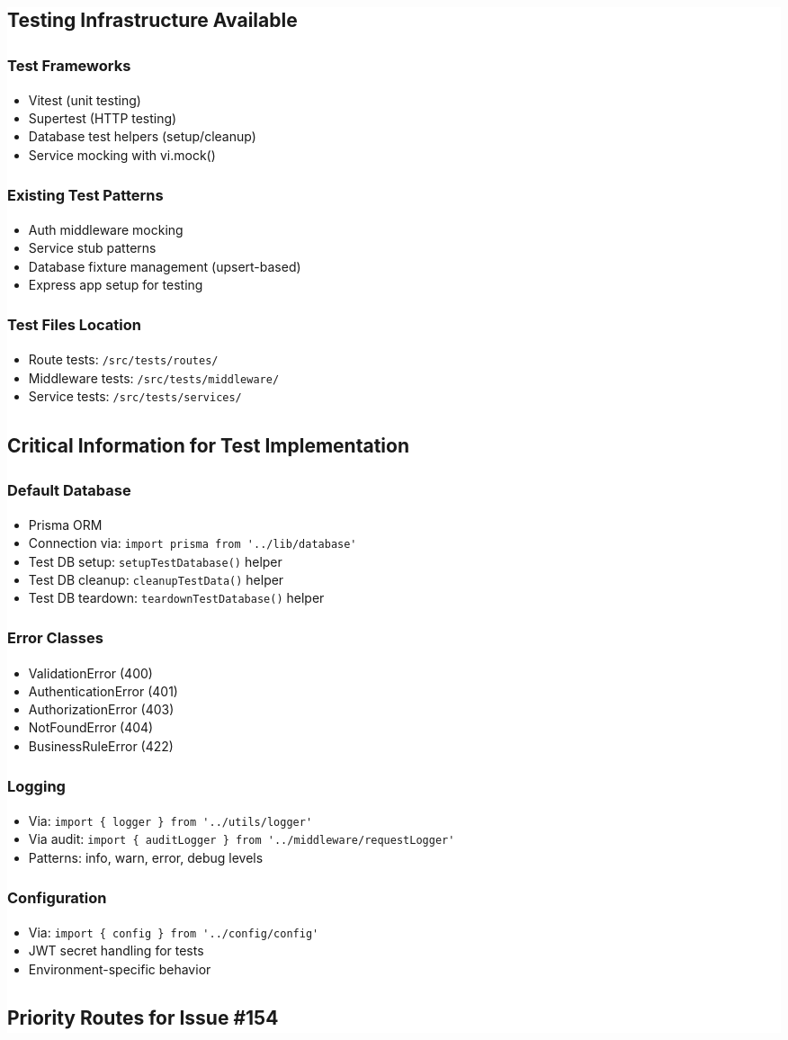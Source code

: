 ## Testing Infrastructure Available

### Test Frameworks
- Vitest (unit testing)
- Supertest (HTTP testing)
- Database test helpers (setup/cleanup)
- Service mocking with vi.mock()

### Existing Test Patterns
- Auth middleware mocking
- Service stub patterns
- Database fixture management (upsert-based)
- Express app setup for testing

### Test Files Location
- Route tests: `/src/tests/routes/`
- Middleware tests: `/src/tests/middleware/`
- Service tests: `/src/tests/services/`

## Critical Information for Test Implementation

### Default Database
- Prisma ORM
- Connection via: `import prisma from '../lib/database'`
- Test DB setup: `setupTestDatabase()` helper
- Test DB cleanup: `cleanupTestData()` helper
- Test DB teardown: `teardownTestDatabase()` helper

### Error Classes
- ValidationError (400)
- AuthenticationError (401)
- AuthorizationError (403)
- NotFoundError (404)
- BusinessRuleError (422)

### Logging
- Via: `import { logger } from '../utils/logger'`
- Via audit: `import { auditLogger } from '../middleware/requestLogger'`
- Patterns: info, warn, error, debug levels

### Configuration
- Via: `import { config } from '../config/config'`
- JWT secret handling for tests
- Environment-specific behavior

## Priority Routes for Issue #154
